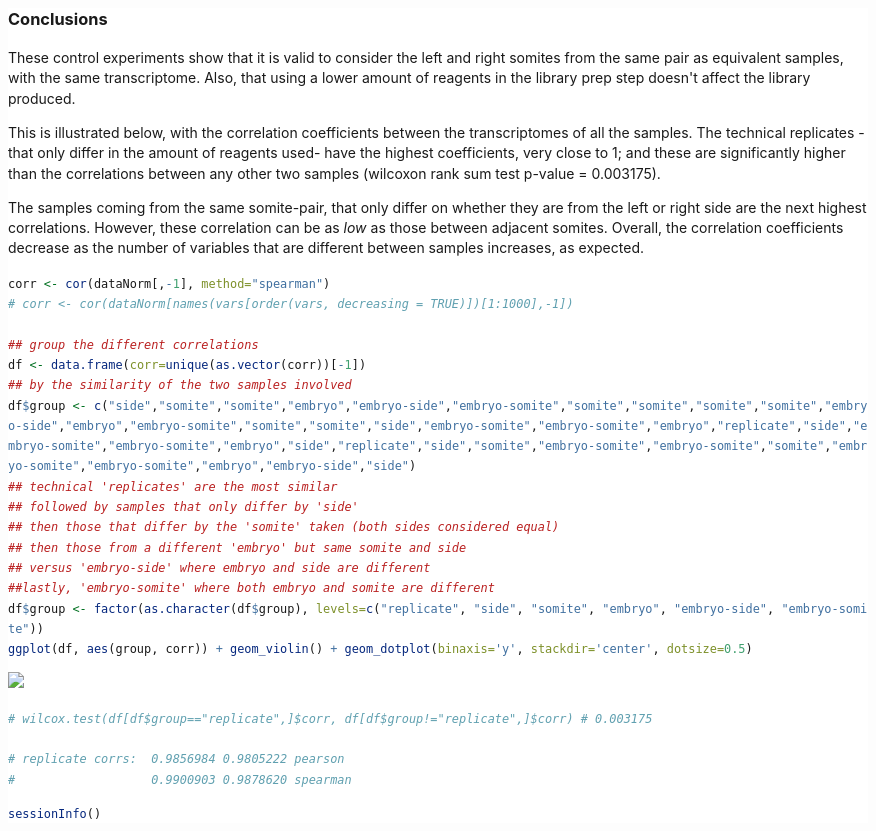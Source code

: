 ### Conclusions

These control experiments show that it is valid to consider the left and right somites from the same pair as equivalent samples, with the same transcriptome. Also, that using a lower amount of reagents in the library prep step doesn't affect the library produced. 

This is illustrated below, with the correlation coefficients between the transcriptomes of all the samples. The technical replicates -that only differ in the amount of reagents used- have the highest coefficients, very close to 1; and these are significantly higher than the correlations between any other two samples (wilcoxon rank sum test p-value = 0.003175). 

The samples coming from the same somite-pair, that only differ on whether they are from the left or right side are the next highest correlations. However, these correlation can be as *low* as those between adjacent somites. Overall, the correlation coefficients decrease as the number of variables that are different between samples increases, as expected.


```r
corr <- cor(dataNorm[,-1], method="spearman")
# corr <- cor(dataNorm[names(vars[order(vars, decreasing = TRUE)])[1:1000],-1])

## group the different correlations
df <- data.frame(corr=unique(as.vector(corr))[-1])
## by the similarity of the two samples involved
df$group <- c("side","somite","somite","embryo","embryo-side","embryo-somite","somite","somite","somite","somite","embryo-side","embryo","embryo-somite","somite","somite","side","embryo-somite","embryo-somite","embryo","replicate","side","embryo-somite","embryo-somite","embryo","side","replicate","side","somite","embryo-somite","embryo-somite","somite","embryo-somite","embryo-somite","embryo","embryo-side","side")
## technical 'replicates' are the most similar
## followed by samples that only differ by 'side'
## then those that differ by the 'somite' taken (both sides considered equal)
## then those from a different 'embryo' but same somite and side
## versus 'embryo-side' where embryo and side are different
##lastly, 'embryo-somite' where both embryo and somite are different
df$group <- factor(as.character(df$group), levels=c("replicate", "side", "somite", "embryo", "embryo-side", "embryo-somite"))
ggplot(df, aes(group, corr)) + geom_violin() + geom_dotplot(binaxis='y', stackdir='center', dotsize=0.5)
```

![](00_controlExperiments_files/figure-html/unnamed-chunk-1-1.png)

```r
# wilcox.test(df[df$group=="replicate",]$corr, df[df$group!="replicate",]$corr) # 0.003175

# replicate corrs:  0.9856984 0.9805222 pearson
#                   0.9900903 0.9878620 spearman
```




```r
sessionInfo()
```
